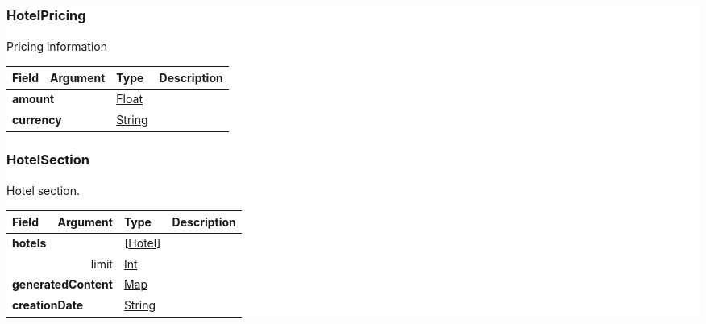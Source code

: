 ### HotelPricing

Pricing information

<table>
<thead>
<tr>
<th align="left">Field</th>
<th align="right">Argument</th>
<th align="left">Type</th>
<th align="left">Description</th>
</tr>
</thead>
<tbody>
<tr>
<td colspan="2" valign="top"><strong>amount</strong></td>
<td valign="top"><a href="#float">Float</a></td>
<td></td>
</tr>
<tr>
<td colspan="2" valign="top"><strong>currency</strong></td>
<td valign="top"><a href="#string">String</a></td>
<td></td>
</tr>
</tbody>
</table>

### HotelSection

Hotel section.

<table>
<thead>
<tr>
<th align="left">Field</th>
<th align="right">Argument</th>
<th align="left">Type</th>
<th align="left">Description</th>
</tr>
</thead>
<tbody>
<tr>
<td colspan="2" valign="top"><strong>hotels</strong></td>
<td valign="top">[<a href="#hotel">Hotel</a>]</td>
<td></td>
</tr>
<tr>
<td colspan="2" align="right" valign="top">limit</td>
<td valign="top"><a href="#int">Int</a></td>
<td></td>
</tr>
<tr>
<td colspan="2" valign="top"><strong>generatedContent</strong></td>
<td valign="top"><a href="#map">Map</a></td>
<td></td>
</tr>
<tr>
<td colspan="2" valign="top"><strong>creationDate</strong></td>
<td valign="top"><a href="#string">String</a></td>
<td></td>
</tr>
</tbody>
</table>
